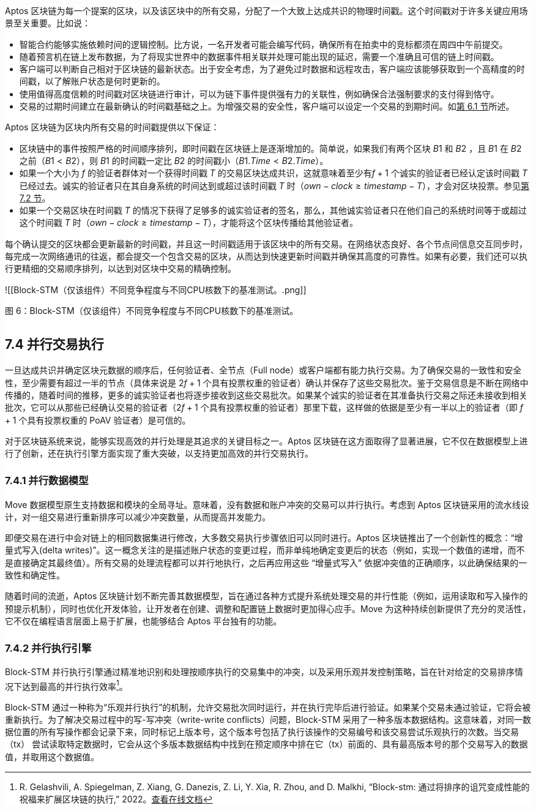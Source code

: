 Aptos 区块链为每一个提案的区块，以及该区块中的所有交易，分配了一个大致上达成共识的物理时间戳。这个时间戳对于许多关键应用场景至关重要。比如说：

- 智能合约能够实施依赖时间的逻辑控制。比方说，一名开发者可能会编写代码，确保所有在拍卖中的竞标都须在周四中午前提交。
- 随着预言机在链上发布数据，为了将现实世界中的数据事件相关联并处理可能出现的延迟，需要一个准确且可信的链上时间戳。 
- 客户端可以判断自己相对于区块链的最新状态。出于安全考虑，为了避免过时数据和远程攻击，客户端应该能够获取到一个高精度的时间戳，以了解账户状态是何时更新的。
- 使用值得高度信赖的时间戳对区块链进行审计，可以为链下事件提供强有力的关联性，例如确保合法强制要求的支付得到恪守。
- 交易的过期时间建立在最新确认的时间戳基础之上。为增强交易的安全性，客户端可以设定一个交易的到期时间。如[第 6.1 节](#61交易可行性保护)所述。

Aptos 区块链为区块内所有交易的时间戳提供以下保证：

- 区块链中的事件按照严格的时间顺序排列，即时间戳在区块链上是逐渐增加的。简单说，如果我们有两个区块 $B1$ 和 $B2$ ，且 $B1$ 在 $B2$ 之前（$B1 <B2$），则 $B1$ 的时间戳一定比 $B2$ 的时间戳小（$B1.Time < B2.Time$）。
- 如果一个大小为 $f$ 的验证者群体对一个获得时间戳 $T$ 的交易区块达成共识，这就意味着至少有$f+1$ 个诚实的验证者已经认定该时间戳 $T$ 已经过去。诚实的验证者只在其自身系统的时间达到或超过该时间戳 $T$ 时（$own-clock ≥ timestamp-T$），才会对区块投票。参见[第 7.2 节](#72持续的交易广播)。
- 如果一个交易区块在时间戳 $T$ 的情况下获得了足够多的诚实验证者的签名，那么，其他诚实验证者只在他们自己的系统时间等于或超过这个时间戳 $T$ 时（$own-clock ≥ timestamp-T$），才能将这个区块传播给其他验证者。

每个确认提交的区块都会更新最新的时间戳，并且这一时间戳适用于该区块中的所有交易。在网络状态良好、各个节点间信息交互同步时，每完成一次网络通讯的往返，都会提交一个包含交易的区块，从而达到快速更新时间戳并确保其高度的可靠性。如果有必要，我们还可以执行更精细的交易顺序排列，以达到对区块中交易的精确控制。

![[Block-STM（仅该组件）不同竞争程度与不同CPU核数下的基准测试。.png]]

图 6：Block-STM（仅该组件）不同竞争程度与不同CPU核数下的基准测试。



## 7.4 并行交易执行

一旦达成共识并确定区块元数据的顺序后，任何验证者、全节点（Full node）或客户端都有能力执行交易。为了确保交易的一致性和安全性，至少需要有超过一半的节点（具体来说是 $2f + 1$ 个具有投票权重的验证者）确认并保存了这些交易批次。鉴于交易信息是不断在网络中传播的，随着时间的推移，更多的诚实验证者也将逐步接收到这些交易批次。如果某个诚实的验证者在其准备执行交易之际还未接收到相关批次，它可以从那些已经确认交易的验证者（$2f + 1$ 个具有投票权重的验证者）那里下载，这样做的依据是至少有一半以上的验证者（即 $f + 1$ 个具有投票权重的 PoAV 验证者）是可信的。

对于区块链系统来说，能够实现高效的并行处理是其追求的关键目标之一。Aptos 区块链在这方面取得了显著进展，它不仅在数据模型上进行了创新，还在执行引擎方面实现了重大突破，以支持更加高效的并行交易执行。



### 7.4.1 并行数据模型

Move 数据模型原生支持数据和模块的全局寻址。意味着，没有数据和账户冲突的交易可以并行执行。考虑到 Aptos 区块链采用的流水线设计，对一组交易进行重新排序可以减少冲突数量，从而提高并发能力。

即便交易在进行中会对链上的相同数据集进行修改，大多数交易执行步骤依旧可以同时进行。Aptos 区块链推出了一个创新性的概念：“增量式写入(delta writes)”。这一概念关注的是描述账户状态的变更过程，而非单纯地确定变更后的状态（例如，实现一个数值的递增，而不是直接确定其最终值）。所有交易的处理流程都可以并行地执行，之后再应用这些 “增量式写入” 依据冲突值的正确顺序，以此确保结果的一致性和确定性。

随着时间的流逝，Aptos 区块链计划不断完善其数据模型，旨在通过各种方式提升系统处理交易的并行性能（例如，运用读取和写入操作的预提示机制），同时也优化开发体验，让开发者在创建、调整和配置链上数据时更加得心应手。Move 为这种持续创新提供了充分的灵活性，它不仅在编程语言层面上易于扩展，也能够结合 Aptos 平台独有的功能。



### 7.4.2 并行执行引擎

Block-STM 并行执行引擎通过精准地识别和处理按顺序执行的交易集中的冲突，以及采用乐观并发控制策略，旨在针对给定的交易排序情况下达到最高的并行执行效率[^13]。

Block-STM 通过一种称为“乐观并行执行”的机制，允许交易批次同时运行，并在执行完毕后进行验证。如果某个交易未通过验证，它将会被重新执行。为了解决交易过程中的写-写冲突（write-write conflicts）问题，Block-STM 采用了一种多版本数据结构。这意味着，对同一数据位置的所有写操作都会记录下来，同时标记上版本号，这个版本号包括了执行该操作的交易编号和该交易尝试乐观执行的次数。当交易 （tx） 尝试读取特定数据时，它会从这个多版本数据结构中找到在预定顺序中排在它（tx）前面的、具有最高版本号的那个交易写入的数据值，并取用这个数据值。


[^a]: 法律免责声明：本白皮书及其内容不是出售任何代币的要约，也不是诱导购买任何代币的要约。 我们发布这份白皮书只是为了接受公众的反馈和意见。 本文件中的任何内容都不应被理解为对 Aptos 区块链或其代币（若有）将如何发展、利用或累积价值的保证或承诺。 Aptos 仅概述了其目前的计划，这些计划可能会酌情改变，其成功与否将取决于其控制之外的许多因素。 这种未来的陈述必然涉及已知和未知的风险，这可能导致未来时期的实际表现和结果与我们在本白皮书中描述或暗示的有重大差异。 Aptos 不承担更新其计划的义务。 不能保证白皮书中的任何陈述将被证明是准确的，因为实际结果和未来事件可能有很大的不同。 请不要过分依赖未来的声明。
[^8]: Diem小组，“重新配置的系统中状态同步和承诺信息的验证”，2020年。[查看在线文档](https://github.com/aptos-labs/aptos-core/blob/main/documentation/tech-papers/lbft-verification/lbft-verification.pdf)
[^9]: G. Danezis, L. Kokoris-Kogias, A. Sonnino和A. Spiegelman, “独角鲸和獠牙: 基于dag的mempool和高效bft共识,“ 发表于_Proceedings of the Seventeenth European Conference on Computer Systems_, ser. EuroSys ’22. New York, NY, USA: Association for Computing Machinery, 2022, p. 34-50. 查看在线文档](https://doi.org/10.1145/3492321.3519594)
[^10]: Diem小组，“Diembft v4：diem区块链中的状态机复制”，2021年。 [查看在线文档](https://developers.diem.com/papers/diem-consensus-state-machine-replication-in-the-diem-blockchain/2021-08-17.pdf)
[^11]: S. Cohen, R. Gelashvili, L. Kokoris-Kogias, Z. Li, D. Malkhi, A. Sonnino, and A. Spiegelman, “Be known of your leaders,” _CoR_, vol. abs/2110.00960, 2021。[查看在线文档](https://arxiv.org/abs/2110.00960)
[^12]: A. Spiegelman, N. Giridharan, A. Sonnino, and L. Kokoris-Kogias, “Bullshark: Dag bft协议的实用化,” in _Proceedings of the 20th Conference on Computer and Communications Security (CCS)_, ser. CCS [22]。 Los Angeles, CA, USA: Association for Computing Machinery, 2022.
[^13]: R. Gelashvili, A. Spiegelman, Z. Xiang, G. Danezis, Z. Li, Y. Xia, R. Zhou, and D. Malkhi, “Block-stm: 通过将排序的诅咒变成性能的祝福来扩展区块链的执行,” 2022。[查看在线文档](https://arxiv.org/abs/2203.06871)
[^14]: j. Lind, “状态同步的演变: 在aptos实现每秒10万次以上交易、亚秒级延迟的路径,” 2022. [查看在线文档](https://medium.com/aptoslabs/52e25a2c6f10)